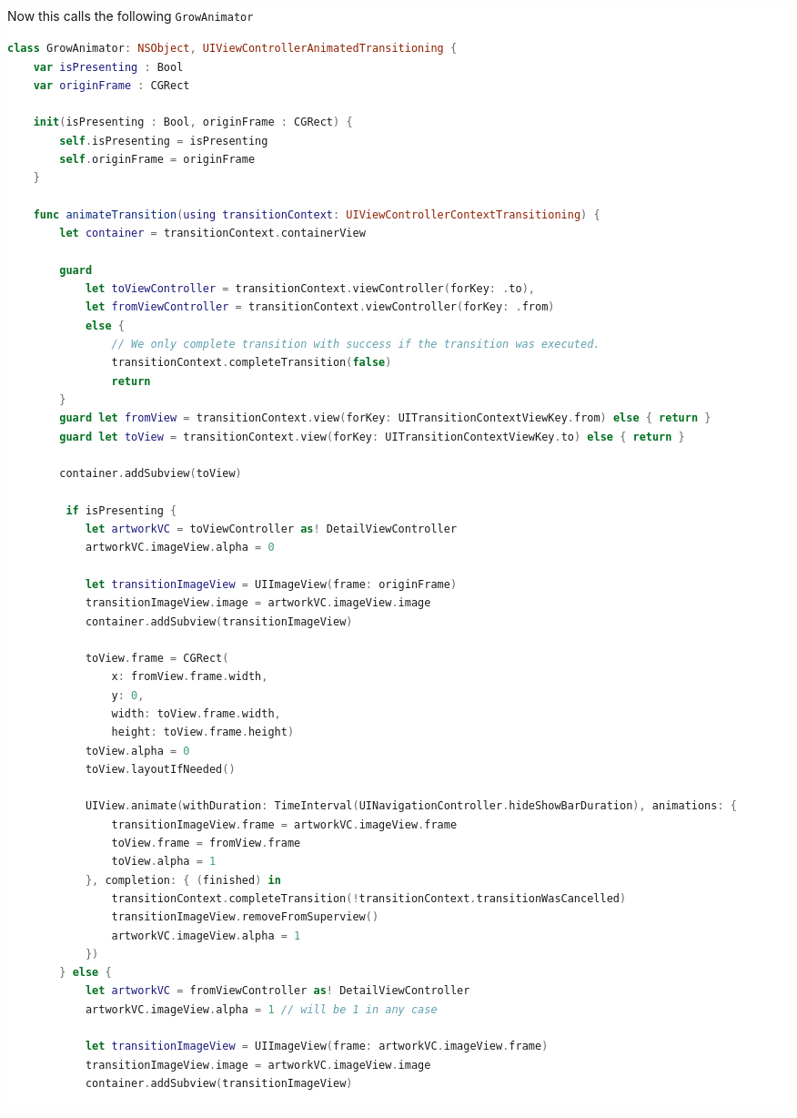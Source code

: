 Now this calls the following `GrowAnimator` 

```swift
class GrowAnimator: NSObject, UIViewControllerAnimatedTransitioning {
    var isPresenting : Bool
    var originFrame : CGRect
    
    init(isPresenting : Bool, originFrame : CGRect) {
        self.isPresenting = isPresenting
        self.originFrame = originFrame
    }
    
    func animateTransition(using transitionContext: UIViewControllerContextTransitioning) {
        let container = transitionContext.containerView
        
        guard
            let toViewController = transitionContext.viewController(forKey: .to),
            let fromViewController = transitionContext.viewController(forKey: .from)
            else {
                // We only complete transition with success if the transition was executed.
                transitionContext.completeTransition(false)
                return
        }
        guard let fromView = transitionContext.view(forKey: UITransitionContextViewKey.from) else { return }
        guard let toView = transitionContext.view(forKey: UITransitionContextViewKey.to) else { return }
        
        container.addSubview(toView)
        
         if isPresenting {
            let artworkVC = toViewController as! DetailViewController
            artworkVC.imageView.alpha = 0
            
            let transitionImageView = UIImageView(frame: originFrame)
            transitionImageView.image = artworkVC.imageView.image
            container.addSubview(transitionImageView)
            
            toView.frame = CGRect(
                x: fromView.frame.width,
                y: 0,
                width: toView.frame.width,
                height: toView.frame.height)
            toView.alpha = 0
            toView.layoutIfNeeded()
            
            UIView.animate(withDuration: TimeInterval(UINavigationController.hideShowBarDuration), animations: {
                transitionImageView.frame = artworkVC.imageView.frame
                toView.frame = fromView.frame
                toView.alpha = 1
            }, completion: { (finished) in
                transitionContext.completeTransition(!transitionContext.transitionWasCancelled)
                transitionImageView.removeFromSuperview()
                artworkVC.imageView.alpha = 1
            })
        } else {
            let artworkVC = fromViewController as! DetailViewController
            artworkVC.imageView.alpha = 1 // will be 1 in any case
            
            let transitionImageView = UIImageView(frame: artworkVC.imageView.frame)
            transitionImageView.image = artworkVC.imageView.image
            container.addSubview(transitionImageView)
            
```